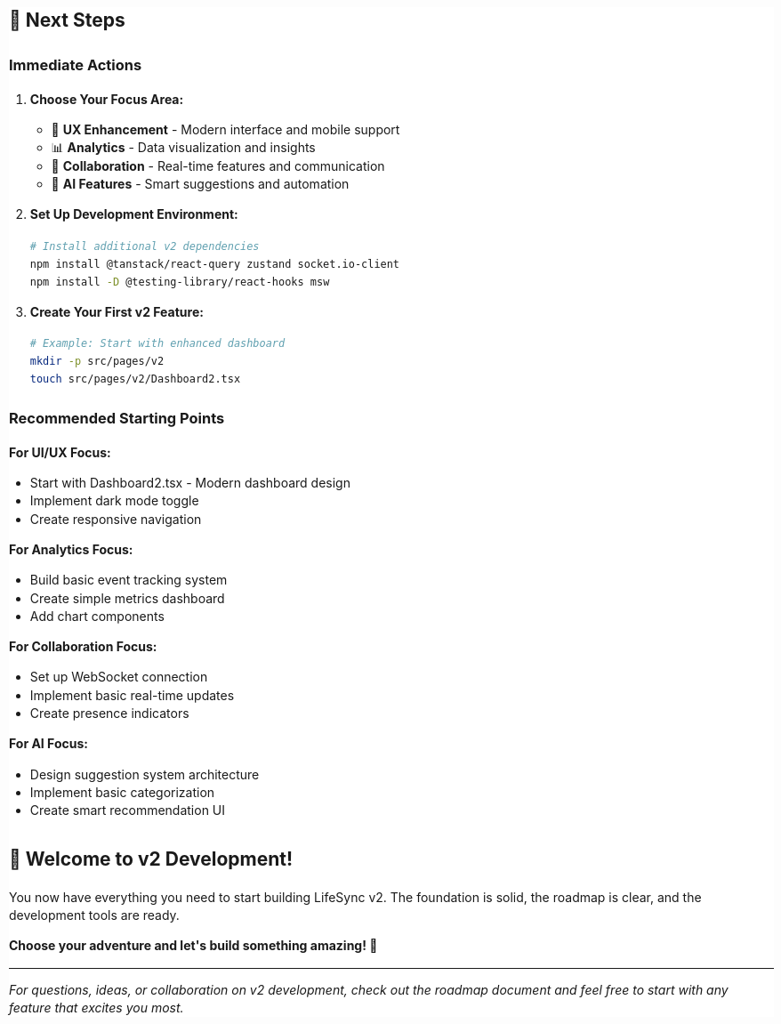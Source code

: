 ```bash
```

## 📝 **Next Steps**

### **Immediate Actions**

1. **Choose Your Focus Area:**
   - 🎨 **UX Enhancement** - Modern interface and mobile support
   - 📊 **Analytics** - Data visualization and insights
   - 🤝 **Collaboration** - Real-time features and communication
   - 🧠 **AI Features** - Smart suggestions and automation

2. **Set Up Development Environment:**
   ```bash
   # Install additional v2 dependencies
   npm install @tanstack/react-query zustand socket.io-client
   npm install -D @testing-library/react-hooks msw
   ```

3. **Create Your First v2 Feature:**
   ```bash
   # Example: Start with enhanced dashboard
   mkdir -p src/pages/v2
   touch src/pages/v2/Dashboard2.tsx
   ```

### **Recommended Starting Points**

**For UI/UX Focus:**
- Start with Dashboard2.tsx - Modern dashboard design
- Implement dark mode toggle
- Create responsive navigation

**For Analytics Focus:**
- Build basic event tracking system
- Create simple metrics dashboard
- Add chart components

**For Collaboration Focus:**
- Set up WebSocket connection
- Implement basic real-time updates
- Create presence indicators

**For AI Focus:**
- Design suggestion system architecture
- Implement basic categorization
- Create smart recommendation UI

## 🎉 **Welcome to v2 Development!**

You now have everything you need to start building LifeSync v2. The foundation is solid, the roadmap is clear, and the development tools are ready.

**Choose your adventure and let's build something amazing! 🚀**

---

*For questions, ideas, or collaboration on v2 development, check out the roadmap document and feel free to start with any feature that excites you most.*
